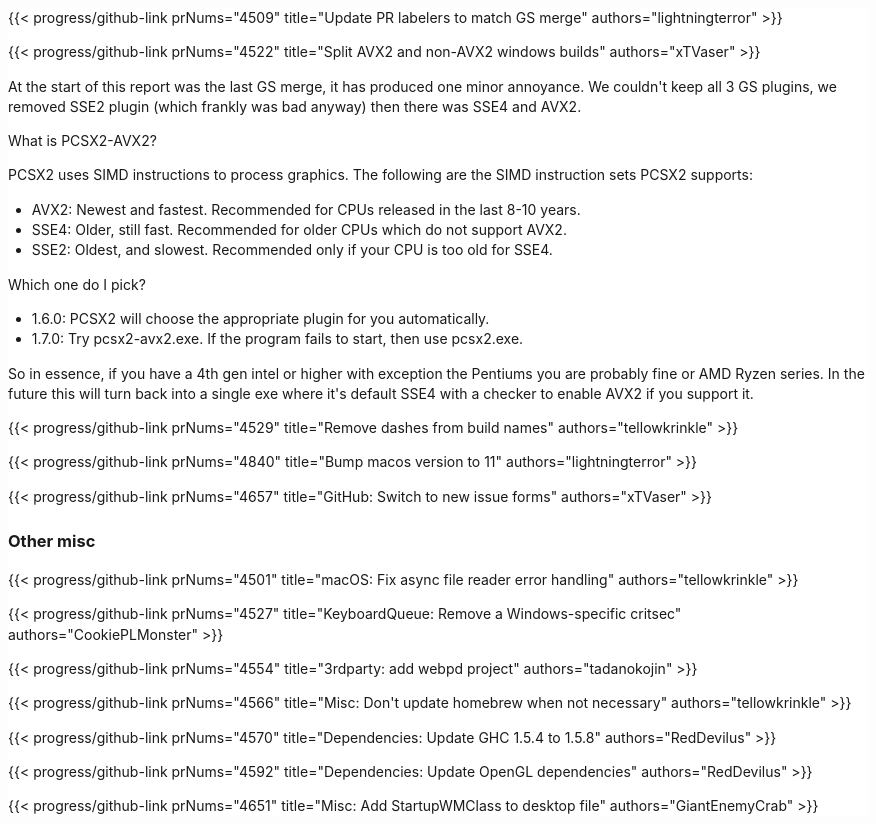 {{< progress/github-link prNums="4509" title="Update PR labelers to match GS merge" authors="lightningterror" >}}

{{< progress/github-link prNums="4522" title="Split AVX2 and non-AVX2 windows builds" authors="xTVaser" >}}

At the start of this report was the last GS merge, it has produced one minor annoyance. We couldn't keep all 3 GS plugins, we removed SSE2 plugin (which frankly was bad anyway) then there was SSE4 and AVX2.

What is PCSX2-AVX2?

PCSX2 uses SIMD instructions to process graphics. The following are the SIMD instruction sets PCSX2 supports:

- AVX2: Newest and fastest. Recommended for CPUs released in the last 8-10 years.
- SSE4: Older, still fast. Recommended for older CPUs which do not support AVX2.
- SSE2: Oldest, and slowest. Recommended only if your CPU is too old for SSE4.

Which one do I pick?

- 1.6.0: PCSX2 will choose the appropriate plugin for you automatically.
- 1.7.0: Try pcsx2-avx2.exe. If the program fails to start, then use pcsx2.exe.

So in essence, if you have a 4th gen intel or higher with exception the Pentiums you are probably fine or AMD Ryzen series. In the future this will turn back into a single exe where it's default SSE4 with a checker to enable AVX2 if you support it.

{{< progress/github-link prNums="4529" title="Remove dashes from build names" authors="tellowkrinkle" >}}

{{< progress/github-link prNums="4840" title="Bump macos version to 11" authors="lightningterror" >}}

{{< progress/github-link prNums="4657" title="GitHub: Switch to new issue forms" authors="xTVaser" >}}

### Other misc

{{< progress/github-link prNums="4501" title="macOS: Fix async file reader error handling" authors="tellowkrinkle" >}}

{{< progress/github-link prNums="4527" title="KeyboardQueue: Remove a Windows-specific critsec" authors="CookiePLMonster" >}}

{{< progress/github-link prNums="4554" title="3rdparty: add webpd project" authors="tadanokojin" >}}

{{< progress/github-link prNums="4566" title="Misc: Don't update homebrew when not necessary" authors="tellowkrinkle" >}}

{{< progress/github-link prNums="4570" title="Dependencies: Update GHC 1.5.4 to 1.5.8" authors="RedDevilus" >}}

{{< progress/github-link prNums="4592" title="Dependencies: Update OpenGL dependencies" authors="RedDevilus" >}}

{{< progress/github-link prNums="4651" title="Misc: Add StartupWMClass to desktop file" authors="GiantEnemyCrab" >}}
